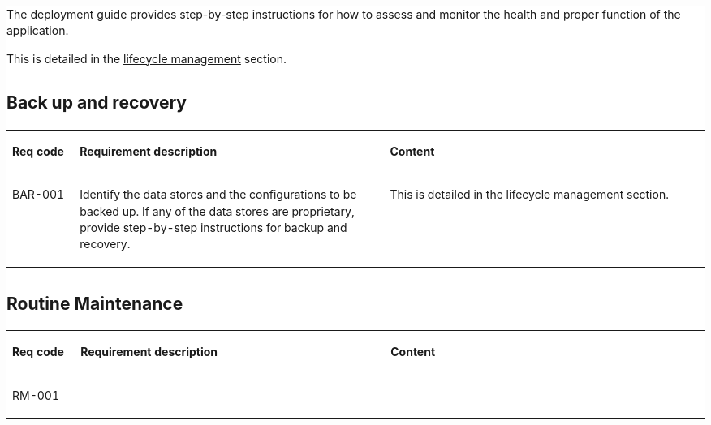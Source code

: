 <p>The deployment guide provides step-by-step instructions for how to assess and monitor the health and proper function of the application.</p>
</td>
<td width="546">
<p>This is detailed in the <a href="../Lifecycle_management.html#backup-and-recovery">lifecycle management</a> section.</p>
</td>
</tr>
</tbody>
</table>

## Back up and recovery
  
<table>
<tbody>
<tr>
<td width="96">
<p><strong>Req code</strong></p>
</td>
<td width="528">
<p><strong>Requirement description</strong></p>
</td>
<td width="546">
<p><strong>Content</strong></p>
</td>
</tr>
<tr>
<td width="96">
<p>BAR-001</p>
</td>
<td width="528">
<p>Identify the data stores and the configurations to be backed up. If any of the data stores are proprietary, provide step-by-step instructions for backup and recovery.</p>
</td>
<td width="546">
<p>This is detailed in the <a href="../Lifecycle_management.html#backup-and-recovery">lifecycle management</a> section.</p>
</td>
</tr>
</tbody>
</table>

## Routine Maintenance  

<table>
<tbody>
<tr>
<td width="96">
<p><strong>Req code</strong></p>
</td>
<td width="528">
<p><strong>Requirement description</strong></p>
</td>
<td width="546">
<p><strong>Content</strong></p>
</td>
</tr>
<tr>
<td width="96">
<p>RM-001</p>
</td>
<td width="528">